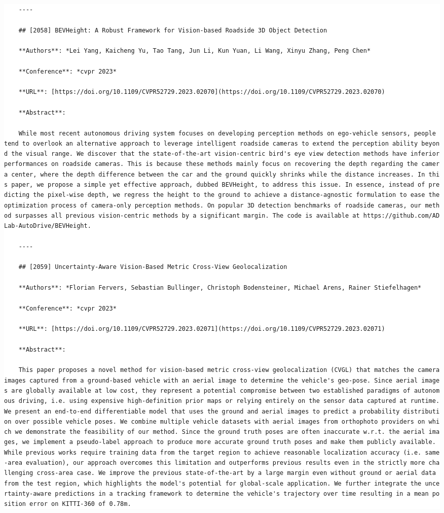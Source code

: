         ----

        ## [2058] BEVHeight: A Robust Framework for Vision-based Roadside 3D Object Detection

        **Authors**: *Lei Yang, Kaicheng Yu, Tao Tang, Jun Li, Kun Yuan, Li Wang, Xinyu Zhang, Peng Chen*

        **Conference**: *cvpr 2023*

        **URL**: [https://doi.org/10.1109/CVPR52729.2023.02070](https://doi.org/10.1109/CVPR52729.2023.02070)

        **Abstract**:

        While most recent autonomous driving system focuses on developing perception methods on ego-vehicle sensors, people tend to overlook an alternative approach to leverage intelligent roadside cameras to extend the perception ability beyond the visual range. We discover that the state-of-the-art vision-centric bird's eye view detection methods have inferior performances on roadside cameras. This is because these methods mainly focus on recovering the depth regarding the camera center, where the depth difference between the car and the ground quickly shrinks while the distance increases. In this paper, we propose a simple yet effective approach, dubbed BEVHeight, to address this issue. In essence, instead of predicting the pixel-wise depth, we regress the height to the ground to achieve a distance-agnostic formulation to ease the optimization process of camera-only perception methods. On popular 3D detection benchmarks of roadside cameras, our method surpasses all previous vision-centric methods by a significant margin. The code is available at https://github.com/ADLab-AutoDrive/BEVHeight.

        ----

        ## [2059] Uncertainty-Aware Vision-Based Metric Cross-View Geolocalization

        **Authors**: *Florian Fervers, Sebastian Bullinger, Christoph Bodensteiner, Michael Arens, Rainer Stiefelhagen*

        **Conference**: *cvpr 2023*

        **URL**: [https://doi.org/10.1109/CVPR52729.2023.02071](https://doi.org/10.1109/CVPR52729.2023.02071)

        **Abstract**:

        This paper proposes a novel method for vision-based metric cross-view geolocalization (CVGL) that matches the camera images captured from a ground-based vehicle with an aerial image to determine the vehicle's geo-pose. Since aerial images are globally available at low cost, they represent a potential compromise between two established paradigms of autonomous driving, i.e. using expensive high-definition prior maps or relying entirely on the sensor data captured at runtime. We present an end-to-end differentiable model that uses the ground and aerial images to predict a probability distribution over possible vehicle poses. We combine multiple vehicle datasets with aerial images from orthophoto providers on which we demonstrate the feasibility of our method. Since the ground truth poses are often inaccurate w.r.t. the aerial images, we implement a pseudo-label approach to produce more accurate ground truth poses and make them publicly available. While previous works require training data from the target region to achieve reasonable localization accuracy (i.e. same-area evaluation), our approach overcomes this limitation and outperforms previous results even in the strictly more challenging cross-area case. We improve the previous state-of-the-art by a large margin even without ground or aerial data from the test region, which highlights the model's potential for global-scale application. We further integrate the uncertainty-aware predictions in a tracking framework to determine the vehicle's trajectory over time resulting in a mean position error on KITTI-360 of 0.78m.
